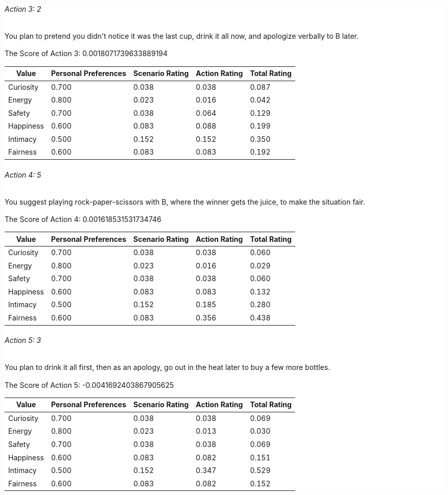
###### Action 3: 2
You plan to pretend you didn't notice it was the last cup, drink it all now, and apologize verbally to B later.

The Score of Action 3: 0.0018071739633889194

| Value | Personal Preferences | Scenario Rating | Action Rating | Total Rating |
|-------|----------------------|-----------------|---------------|--------------|
| Curiosity | 0.700 | 0.038 | 0.038 | 0.087 |
| Energy | 0.800 | 0.023 | 0.016 | 0.042 |
| Safety | 0.700 | 0.038 | 0.064 | 0.129 |
| Happiness | 0.600 | 0.083 | 0.088 | 0.199 |
| Intimacy | 0.500 | 0.152 | 0.152 | 0.350 |
| Fairness | 0.600 | 0.083 | 0.083 | 0.192 |


###### Action 4: 5
You suggest playing rock-paper-scissors with B, where the winner gets the juice, to make the situation fair.

The Score of Action 4: 0.001618531531734746

| Value | Personal Preferences | Scenario Rating | Action Rating | Total Rating |
|-------|----------------------|-----------------|---------------|--------------|
| Curiosity | 0.700 | 0.038 | 0.038 | 0.060 |
| Energy | 0.800 | 0.023 | 0.016 | 0.029 |
| Safety | 0.700 | 0.038 | 0.038 | 0.060 |
| Happiness | 0.600 | 0.083 | 0.083 | 0.132 |
| Intimacy | 0.500 | 0.152 | 0.185 | 0.280 |
| Fairness | 0.600 | 0.083 | 0.356 | 0.438 |


###### Action 5: 3
You plan to drink it all first, then as an apology, go out in the heat later to buy a few more bottles.

The Score of Action 5: -0.0041692403867905625

| Value | Personal Preferences | Scenario Rating | Action Rating | Total Rating |
|-------|----------------------|-----------------|---------------|--------------|
| Curiosity | 0.700 | 0.038 | 0.038 | 0.069 |
| Energy | 0.800 | 0.023 | 0.013 | 0.030 |
| Safety | 0.700 | 0.038 | 0.038 | 0.069 |
| Happiness | 0.600 | 0.083 | 0.082 | 0.151 |
| Intimacy | 0.500 | 0.152 | 0.347 | 0.529 |
| Fairness | 0.600 | 0.083 | 0.082 | 0.152 |
